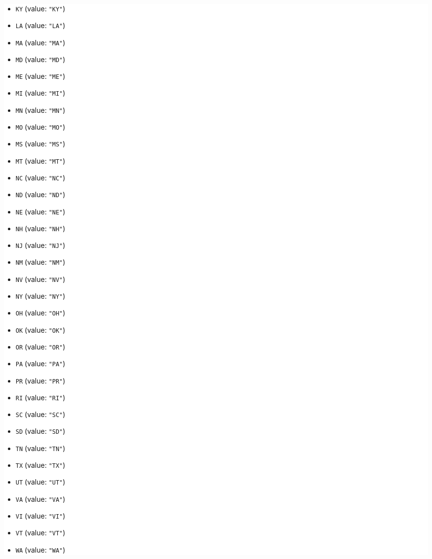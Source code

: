 * `KY` (value: `"KY"`)

* `LA` (value: `"LA"`)

* `MA` (value: `"MA"`)

* `MD` (value: `"MD"`)

* `ME` (value: `"ME"`)

* `MI` (value: `"MI"`)

* `MN` (value: `"MN"`)

* `MO` (value: `"MO"`)

* `MS` (value: `"MS"`)

* `MT` (value: `"MT"`)

* `NC` (value: `"NC"`)

* `ND` (value: `"ND"`)

* `NE` (value: `"NE"`)

* `NH` (value: `"NH"`)

* `NJ` (value: `"NJ"`)

* `NM` (value: `"NM"`)

* `NV` (value: `"NV"`)

* `NY` (value: `"NY"`)

* `OH` (value: `"OH"`)

* `OK` (value: `"OK"`)

* `OR` (value: `"OR"`)

* `PA` (value: `"PA"`)

* `PR` (value: `"PR"`)

* `RI` (value: `"RI"`)

* `SC` (value: `"SC"`)

* `SD` (value: `"SD"`)

* `TN` (value: `"TN"`)

* `TX` (value: `"TX"`)

* `UT` (value: `"UT"`)

* `VA` (value: `"VA"`)

* `VI` (value: `"VI"`)

* `VT` (value: `"VT"`)

* `WA` (value: `"WA"`)
